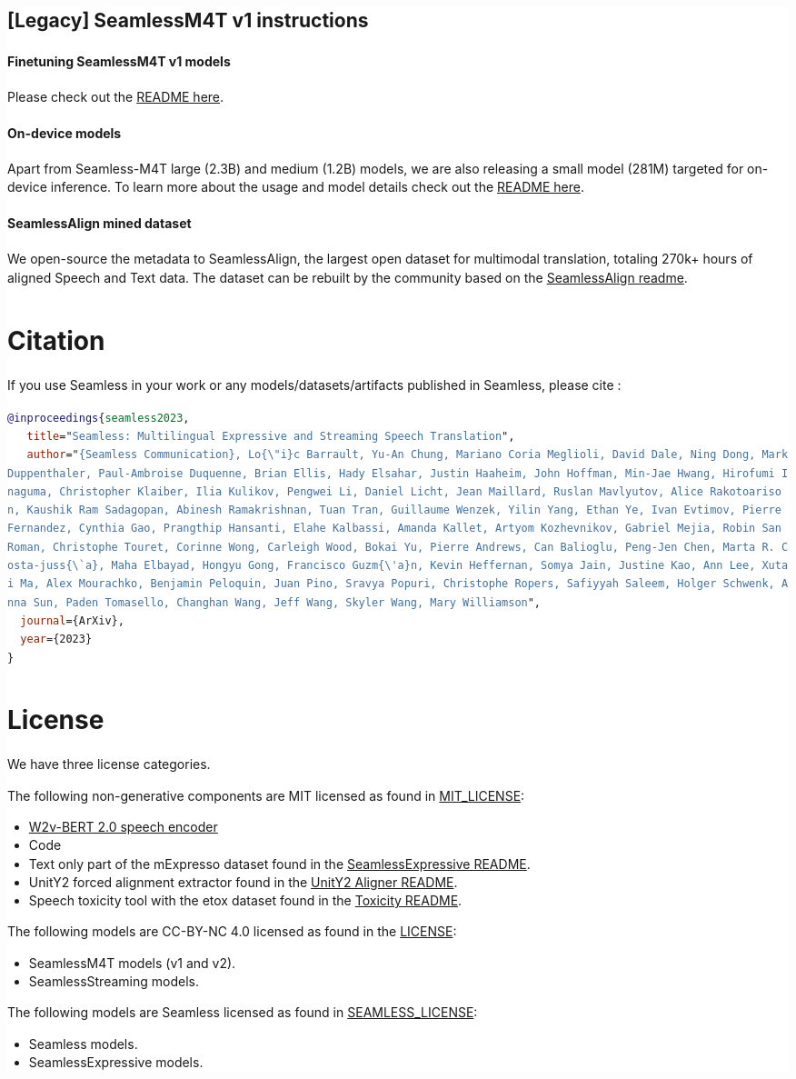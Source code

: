 ## [Legacy] SeamlessM4T v1 instructions
#### Finetuning SeamlessM4T v1 models
Please check out the [README here](src/seamless_communication/cli/m4t/finetune).

#### On-device models
Apart from Seamless-M4T large (2.3B) and medium (1.2B) models, we are also releasing a small model (281M) targeted for on-device inference. To learn more about the usage and model details check out the [README here](docs/m4t/on_device_README.md).

#### SeamlessAlign mined dataset
We open-source the metadata to SeamlessAlign, the largest open dataset for multimodal translation, totaling 270k+ hours of aligned Speech and Text data. The dataset can be rebuilt by the community based on the [SeamlessAlign readme](docs/m4t/seamless_align_README.md).


# Citation
If you use Seamless in your work or any models/datasets/artifacts published in Seamless, please cite :

```bibtex
@inproceedings{seamless2023,
   title="Seamless: Multilingual Expressive and Streaming Speech Translation",
   author="{Seamless Communication}, Lo{\"i}c Barrault, Yu-An Chung, Mariano Coria Meglioli, David Dale, Ning Dong, Mark Duppenthaler, Paul-Ambroise Duquenne, Brian Ellis, Hady Elsahar, Justin Haaheim, John Hoffman, Min-Jae Hwang, Hirofumi Inaguma, Christopher Klaiber, Ilia Kulikov, Pengwei Li, Daniel Licht, Jean Maillard, Ruslan Mavlyutov, Alice Rakotoarison, Kaushik Ram Sadagopan, Abinesh Ramakrishnan, Tuan Tran, Guillaume Wenzek, Yilin Yang, Ethan Ye, Ivan Evtimov, Pierre Fernandez, Cynthia Gao, Prangthip Hansanti, Elahe Kalbassi, Amanda Kallet, Artyom Kozhevnikov, Gabriel Mejia, Robin San Roman, Christophe Touret, Corinne Wong, Carleigh Wood, Bokai Yu, Pierre Andrews, Can Balioglu, Peng-Jen Chen, Marta R. Costa-juss{\`a}, Maha Elbayad, Hongyu Gong, Francisco Guzm{\'a}n, Kevin Heffernan, Somya Jain, Justine Kao, Ann Lee, Xutai Ma, Alex Mourachko, Benjamin Peloquin, Juan Pino, Sravya Popuri, Christophe Ropers, Safiyyah Saleem, Holger Schwenk, Anna Sun, Paden Tomasello, Changhan Wang, Jeff Wang, Skyler Wang, Mary Williamson",
  journal={ArXiv},
  year={2023}
}
```

# License

We have three license categories.

The following non-generative components are MIT licensed as found in [MIT_LICENSE](MIT_LICENSE):
- [W2v-BERT 2.0 speech encoder](#w2v-bert-20-speech-encoder)
- Code
- Text only part of the mExpresso dataset found in the [SeamlessExpressive README](docs/expressive/README.md).
- UnitY2 forced alignment extractor found in the [UnitY2 Aligner README](docs/m4t/unity2_aligner_README.md).
- Speech toxicity tool with the etox dataset found in the [Toxicity README](src/seamless_communication/cli/toxicity).

The following models are CC-BY-NC 4.0 licensed as found in the [LICENSE](LICENSE):
- SeamlessM4T models (v1 and v2).
- SeamlessStreaming models.

The following models are Seamless licensed as found in [SEAMLESS_LICENSE](SEAMLESS_LICENSE):
- Seamless models.
- SeamlessExpressive models.
